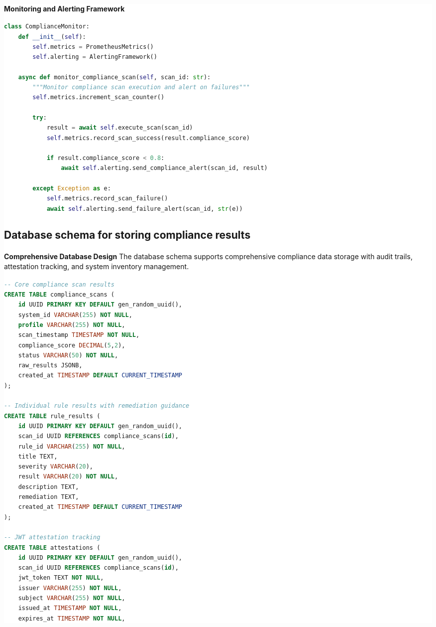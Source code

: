 **Monitoring and Alerting Framework**
```python
class ComplianceMonitor:
    def __init__(self):
        self.metrics = PrometheusMetrics()
        self.alerting = AlertingFramework()
        
    async def monitor_compliance_scan(self, scan_id: str):
        """Monitor compliance scan execution and alert on failures"""
        self.metrics.increment_scan_counter()
        
        try:
            result = await self.execute_scan(scan_id)
            self.metrics.record_scan_success(result.compliance_score)
            
            if result.compliance_score < 0.8:
                await self.alerting.send_compliance_alert(scan_id, result)
                
        except Exception as e:
            self.metrics.record_scan_failure()
            await self.alerting.send_failure_alert(scan_id, str(e))
```

## Database schema for storing compliance results

**Comprehensive Database Design**
The database schema supports comprehensive compliance data storage with audit trails, attestation tracking, and system inventory management.

```sql
-- Core compliance scan results
CREATE TABLE compliance_scans (
    id UUID PRIMARY KEY DEFAULT gen_random_uuid(),
    system_id VARCHAR(255) NOT NULL,
    profile VARCHAR(255) NOT NULL,
    scan_timestamp TIMESTAMP NOT NULL,
    compliance_score DECIMAL(5,2),
    status VARCHAR(50) NOT NULL,
    raw_results JSONB,
    created_at TIMESTAMP DEFAULT CURRENT_TIMESTAMP
);

-- Individual rule results with remediation guidance
CREATE TABLE rule_results (
    id UUID PRIMARY KEY DEFAULT gen_random_uuid(),
    scan_id UUID REFERENCES compliance_scans(id),
    rule_id VARCHAR(255) NOT NULL,
    title TEXT,
    severity VARCHAR(20),
    result VARCHAR(20) NOT NULL,
    description TEXT,
    remediation TEXT,
    created_at TIMESTAMP DEFAULT CURRENT_TIMESTAMP
);

-- JWT attestation tracking
CREATE TABLE attestations (
    id UUID PRIMARY KEY DEFAULT gen_random_uuid(),
    scan_id UUID REFERENCES compliance_scans(id),
    jwt_token TEXT NOT NULL,
    issuer VARCHAR(255) NOT NULL,
    subject VARCHAR(255) NOT NULL,
    issued_at TIMESTAMP NOT NULL,
    expires_at TIMESTAMP NOT NULL,
```